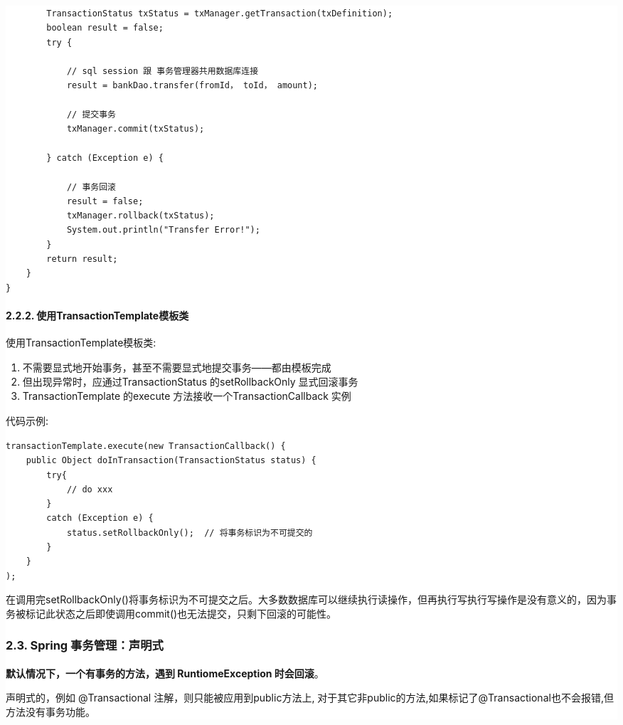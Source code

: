 ```
        TransactionStatus txStatus = txManager.getTransaction(txDefinition);
        boolean result = false;
        try {
             
            // sql session 跟 事务管理器共用数据库连接
            result = bankDao.transfer(fromId， toId， amount);
             
            // 提交事务
            txManager.commit(txStatus);
             
        } catch (Exception e) {
             
            // 事务回滚
            result = false;
            txManager.rollback(txStatus);
            System.out.println("Transfer Error!");
        }
        return result;
    }
}
```
 
#### 2.2.2. 使用TransactionTemplate模板类

使用TransactionTemplate模板类:

1. 不需要显式地开始事务，甚至不需要显式地提交事务——都由模板完成
1. 但出现异常时，应通过TransactionStatus 的setRollbackOnly 显式回滚事务
1. TransactionTemplate 的execute 方法接收一个TransactionCallback 实例

代码示例:

```
transactionTemplate.execute(new TransactionCallback() {
    public Object doInTransaction(TransactionStatus status) {
        try{
            // do xxx
        }
        catch (Exception e) {
            status.setRollbackOnly();  // 将事务标识为不可提交的
        }
    }
);
```

在调用完setRollbackOnly()将事务标识为不可提交之后。大多数数据库可以继续执行读操作，但再执行写执行写操作是没有意义的，因为事务被标记此状态之后即使调用commit()也无法提交，只剩下回滚的可能性。

### 2.3. Spring 事务管理：声明式

**默认情况下，一个有事务的方法，遇到 RuntiomeException 时会回滚**。

声明式的，例如 @Transactional 注解，则只能被应用到public方法上, 对于其它非public的方法,如果标记了@Transactional也不会报错,但方法没有事务功能。

